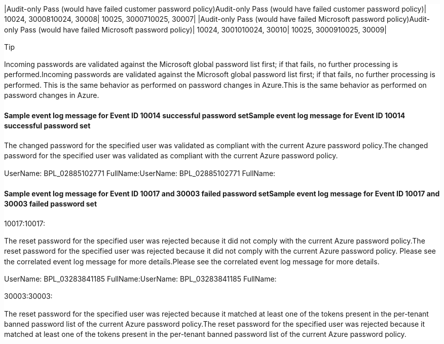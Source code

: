 |<span data-ttu-id="b46b9-139">Audit-only Pass (would have failed customer password policy)</span><span class="sxs-lookup"><span data-stu-id="b46b9-139">Audit-only Pass (would have failed customer password policy)</span></span>| <span data-ttu-id="b46b9-140">10024, 30008</span><span class="sxs-lookup"><span data-stu-id="b46b9-140">10024, 30008</span></span>| <span data-ttu-id="b46b9-141">10025, 30007</span><span class="sxs-lookup"><span data-stu-id="b46b9-141">10025, 30007</span></span>|
|<span data-ttu-id="b46b9-142">Audit-only Pass (would have failed Microsoft password policy)</span><span class="sxs-lookup"><span data-stu-id="b46b9-142">Audit-only Pass (would have failed Microsoft password policy)</span></span>| <span data-ttu-id="b46b9-143">10024, 30010</span><span class="sxs-lookup"><span data-stu-id="b46b9-143">10024, 30010</span></span>| <span data-ttu-id="b46b9-144">10025, 30009</span><span class="sxs-lookup"><span data-stu-id="b46b9-144">10025, 30009</span></span>|

> [!TIP]
> <span data-ttu-id="b46b9-145">Incoming passwords are validated against the Microsoft global password list first; if that fails, no further processing is performed.</span><span class="sxs-lookup"><span data-stu-id="b46b9-145">Incoming passwords are validated against the Microsoft global password list first; if that fails, no further processing is performed.</span></span> <span data-ttu-id="b46b9-146">This is the same behavior as performed on password changes in Azure.</span><span class="sxs-lookup"><span data-stu-id="b46b9-146">This is the same behavior as performed on password changes in Azure.</span></span>

#### <a name="sample-event-log-message-for-event-id-10014-successful-password-set"></a><span data-ttu-id="b46b9-147">Sample event log message for Event ID 10014 successful password set</span><span class="sxs-lookup"><span data-stu-id="b46b9-147">Sample event log message for Event ID 10014 successful password set</span></span>

<span data-ttu-id="b46b9-148">The changed password for the specified user was validated as compliant with the current Azure password policy.</span><span class="sxs-lookup"><span data-stu-id="b46b9-148">The changed password for the specified user was validated as compliant with the current Azure password policy.</span></span>

 <span data-ttu-id="b46b9-149">UserName: BPL_02885102771 FullName:</span><span class="sxs-lookup"><span data-stu-id="b46b9-149">UserName: BPL_02885102771 FullName:</span></span>

#### <a name="sample-event-log-message-for-event-id-10017-and-30003-failed-password-set"></a><span data-ttu-id="b46b9-150">Sample event log message for Event ID 10017 and 30003 failed password set</span><span class="sxs-lookup"><span data-stu-id="b46b9-150">Sample event log message for Event ID 10017 and 30003 failed password set</span></span>

<span data-ttu-id="b46b9-151">10017:</span><span class="sxs-lookup"><span data-stu-id="b46b9-151">10017:</span></span>

<span data-ttu-id="b46b9-152">The reset password for the specified user was rejected because it did not comply with the current Azure password policy.</span><span class="sxs-lookup"><span data-stu-id="b46b9-152">The reset password for the specified user was rejected because it did not comply with the current Azure password policy.</span></span> <span data-ttu-id="b46b9-153">Please see the correlated event log message for more details.</span><span class="sxs-lookup"><span data-stu-id="b46b9-153">Please see the correlated event log message for more details.</span></span>

 <span data-ttu-id="b46b9-154">UserName: BPL_03283841185 FullName:</span><span class="sxs-lookup"><span data-stu-id="b46b9-154">UserName: BPL_03283841185 FullName:</span></span>

<span data-ttu-id="b46b9-155">30003:</span><span class="sxs-lookup"><span data-stu-id="b46b9-155">30003:</span></span>

<span data-ttu-id="b46b9-156">The reset password for the specified user was rejected because it matched at least one of the tokens present in the per-tenant banned password list of the current Azure password policy.</span><span class="sxs-lookup"><span data-stu-id="b46b9-156">The reset password for the specified user was rejected because it matched at least one of the tokens present in the per-tenant banned password list of the current Azure password policy.</span></span>
